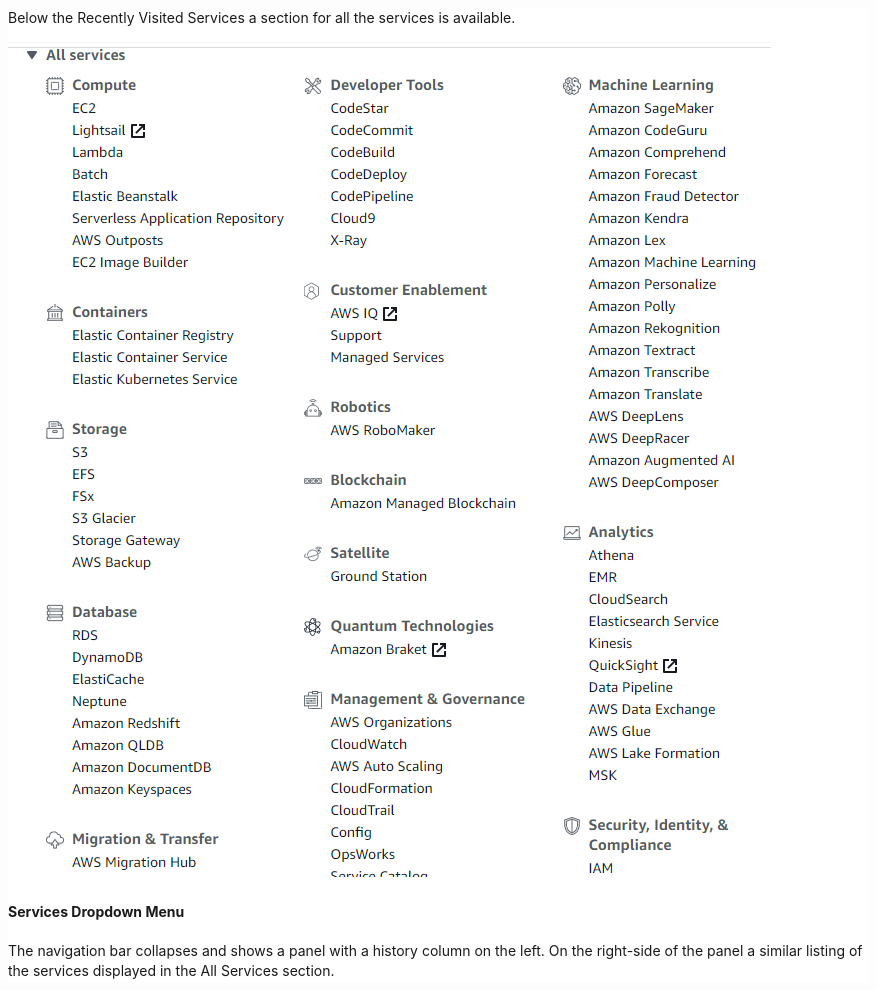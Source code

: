 Below the Recently Visited Services a section for all the services is available.

![AWS Management Console Dashboard All Services](../img/aws-management-console-dashboard-all-services.png)

#### Services Dropdown Menu

The navigation bar collapses and shows a panel with a history column on the left. On the right-side of the panel a similar listing of the services displayed in the All Services section.
